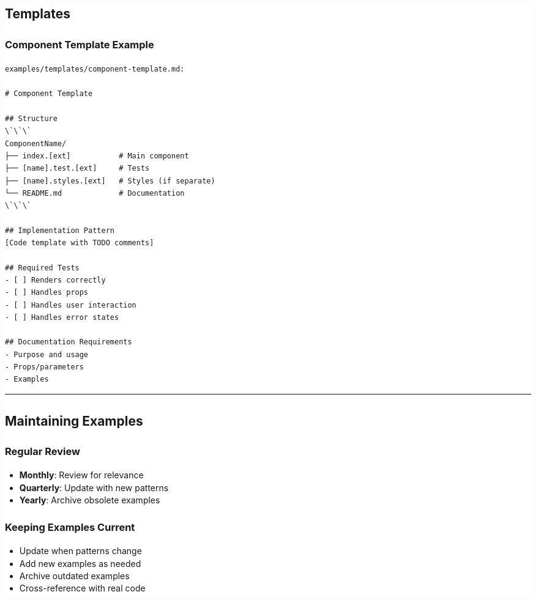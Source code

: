 
## Templates

### Component Template Example

```text
examples/templates/component-template.md:

# Component Template

## Structure
\`\`\`
ComponentName/
├── index.[ext]           # Main component
├── [name].test.[ext]     # Tests
├── [name].styles.[ext]   # Styles (if separate)
└── README.md             # Documentation
\`\`\`

## Implementation Pattern
[Code template with TODO comments]

## Required Tests
- [ ] Renders correctly
- [ ] Handles props
- [ ] Handles user interaction
- [ ] Handles error states

## Documentation Requirements
- Purpose and usage
- Props/parameters
- Examples
```

---

## Maintaining Examples

### Regular Review

- **Monthly**: Review for relevance
- **Quarterly**: Update with new patterns
- **Yearly**: Archive obsolete examples

### Keeping Examples Current

- Update when patterns change
- Add new examples as needed
- Archive outdated examples
- Cross-reference with real code
